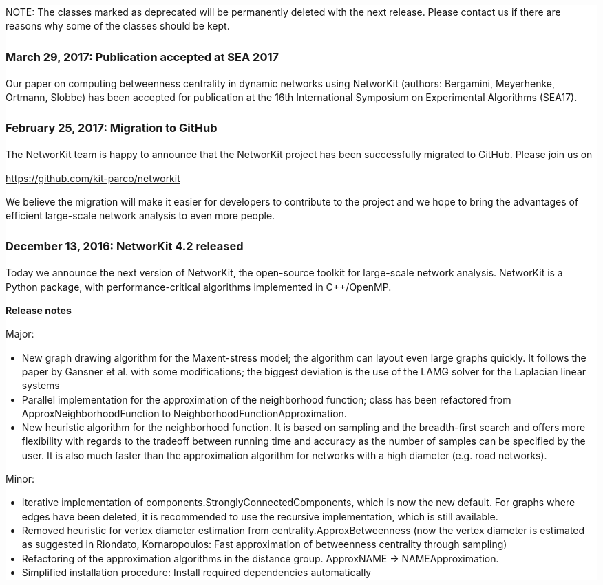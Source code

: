 NOTE: The classes marked as deprecated will be permanently deleted with
the next release. Please contact us if there are reasons why some of the
classes should be kept.

### March 29, 2017: **Publication accepted at SEA 2017**

Our paper on computing betweenness centrality in dynamic networks using
NetworKit (authors: Bergamini, Meyerhenke, Ortmann, Slobbe) has been
accepted for publication at the 16th International Symposium on
Experimental Algorithms (SEA17).

### February 25, 2017: **Migration to GitHub**

The NetworKit team is happy to announce that the NetworKit project has
been successfully migrated to GitHub. Please join us on

<https://github.com/kit-parco/networkit>

We believe the migration will make it easier for developers to
contribute to the project and we hope to bring the advantages of
efficient large-scale network analysis to even more people.

### December 13, 2016: **NetworKit 4.2 released**

Today we announce the next version of NetworKit, the open-source toolkit
for large-scale network analysis. NetworKit is a Python package, with
performance-critical algorithms implemented in C++/OpenMP.

**Release notes**

Major:

-   New graph drawing algorithm for the Maxent-stress model; the
    algorithm can layout even large graphs quickly. It follows the paper
    by Gansner et al. with some modifications; the biggest deviation is
    the use of the LAMG solver for the Laplacian linear systems
-   Parallel implementation for the approximation of the neighborhood
    function; class has been refactored from ApproxNeighborhoodFunction
    to NeighborhoodFunctionApproximation.
-   New heuristic algorithm for the neighborhood function. It is based
    on sampling and the breadth-first search and offers more flexibility
    with regards to the tradeoff between running time and accuracy as
    the number of samples can be specified by the user. It is also much
    faster than the approximation algorithm for networks with a high
    diameter (e.g. road networks).

Minor:

-   Iterative implementation of components.StronglyConnectedComponents,
    which is now the new default. For graphs where edges have been
    deleted, it is recommended to use the recursive implementation,
    which is still available.
-   Removed heuristic for vertex diameter estimation from
    centrality.ApproxBetweenness (now the vertex diameter is estimated
    as suggested in Riondato, Kornaropoulos: Fast approximation of
    betweenness centrality through sampling)
-   Refactoring of the approximation algorithms in the distance group.
    ApproxNAME -&gt; NAMEApproximation.
-   Simplified installation procedure: Install required dependencies
    automatically

